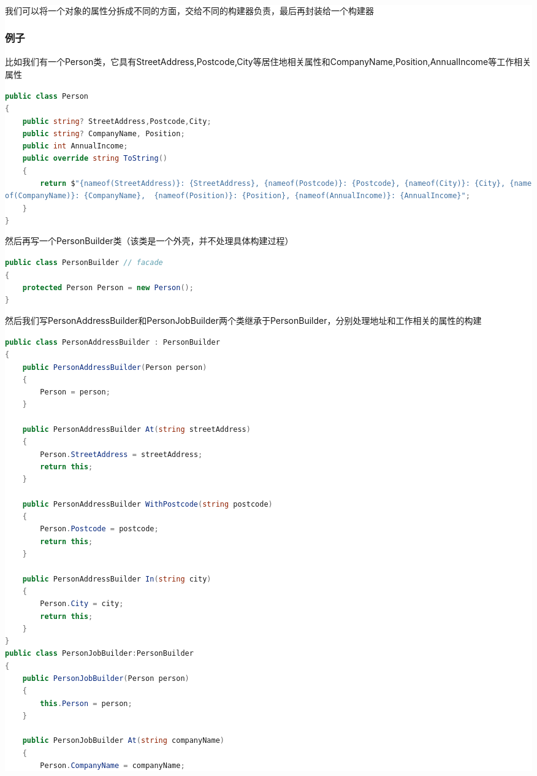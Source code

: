 我们可以将一个对象的属性分拆成不同的方面，交给不同的构建器负责，最后再封装给一个构建器

### 例子

比如我们有一个Person类，它具有StreetAddress,Postcode,City等居住地相关属性和CompanyName,Position,AnnualIncome等工作相关属性

```C#
public class Person
{
    public string? StreetAddress,Postcode,City;
    public string? CompanyName, Position;
    public int AnnualIncome;
    public override string ToString()
    {
        return $"{nameof(StreetAddress)}: {StreetAddress}, {nameof(Postcode)}: {Postcode}, {nameof(City)}: {City}, {nameof(CompanyName)}: {CompanyName},  {nameof(Position)}: {Position}, {nameof(AnnualIncome)}: {AnnualIncome}";
    }
}
```

然后再写一个PersonBuilder类（该类是一个外壳，并不处理具体构建过程）
```C#
public class PersonBuilder // facade
{
    protected Person Person = new Person();
}
```
然后我们写PersonAddressBuilder和PersonJobBuilder两个类继承于PersonBuilder，分别处理地址和工作相关的属性的构建

```C#
public class PersonAddressBuilder : PersonBuilder
{
    public PersonAddressBuilder(Person person)
    {
        Person = person;
    }

    public PersonAddressBuilder At(string streetAddress)
    {
        Person.StreetAddress = streetAddress;
        return this;
    }

    public PersonAddressBuilder WithPostcode(string postcode)
    {
        Person.Postcode = postcode;
        return this;
    }

    public PersonAddressBuilder In(string city)
    {
        Person.City = city;
        return this;
    }
}
public class PersonJobBuilder:PersonBuilder
{
    public PersonJobBuilder(Person person)
    {
        this.Person = person;
    }

    public PersonJobBuilder At(string companyName)
    {
        Person.CompanyName = companyName;
```